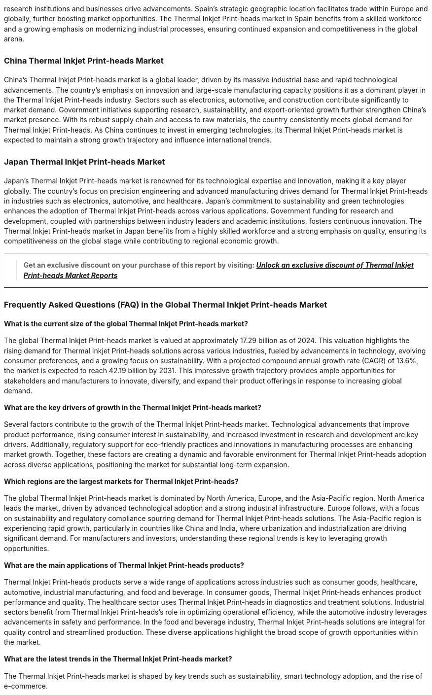 research institutions and businesses drive advancements. Spain&rsquo;s strategic geographic location facilitates trade within Europe and globally, further boosting market opportunities. The Thermal Inkjet Print-heads market in Spain benefits from a skilled workforce and a growing emphasis on modernizing industrial processes, ensuring continued expansion and competitiveness in the global arena.</p><h3>China Thermal Inkjet Print-heads Market</h3><p>China&rsquo;s Thermal Inkjet Print-heads market is a global leader, driven by its massive industrial base and rapid technological advancements. The country&rsquo;s emphasis on innovation and large-scale manufacturing capacity positions it as a dominant player in the Thermal Inkjet Print-heads industry. Sectors such as electronics, automotive, and construction contribute significantly to market demand. Government initiatives supporting research, sustainability, and export-oriented growth further strengthen China&rsquo;s market presence. With its robust supply chain and access to raw materials, the country consistently meets global demand for Thermal Inkjet Print-heads. As China continues to invest in emerging technologies, its Thermal Inkjet Print-heads market is expected to maintain a strong growth trajectory and influence international trends.</p><h3>Japan Thermal Inkjet Print-heads Market</h3><p>Japan&rsquo;s Thermal Inkjet Print-heads market is renowned for its technological expertise and innovation, making it a key player globally. The country&rsquo;s focus on precision engineering and advanced manufacturing drives demand for Thermal Inkjet Print-heads in industries such as electronics, automotive, and healthcare. Japan&rsquo;s commitment to sustainability and green technologies enhances the adoption of Thermal Inkjet Print-heads across various applications. Government funding for research and development, coupled with partnerships between industry leaders and academic institutions, fosters continuous innovation. The Thermal Inkjet Print-heads market in Japan benefits from a highly skilled workforce and a strong emphasis on quality, ensuring its competitiveness on the global stage while contributing to regional economic growth.</p><hr /><blockquote><p><strong>Get an exclusive discount on your purchase of this report by visiting: <em><a href="://marketresearchpulse.com/ask-for-discount/96907?utm_source=Github&amp;utm_medium=029">Unlock an exclusive discount of Thermal Inkjet Print-heads Market Reports</a></em>&nbsp;</strong></p></blockquote><hr /><h3>Frequently Asked Questions (FAQ) in the Global Thermal Inkjet Print-heads Market</h3><p><strong>What is the current size of the global Thermal Inkjet Print-heads market?</strong></p><p>The global Thermal Inkjet Print-heads market is valued at approximately 17.29 billion as of 2024. This valuation highlights the rising demand for Thermal Inkjet Print-heads solutions across various industries, fueled by advancements in technology, evolving consumer preferences, and a growing focus on sustainability. With a projected compound annual growth rate (CAGR) of 13.6%, the market is expected to reach 42.19 billion by 2031. This impressive growth trajectory provides ample opportunities for stakeholders and manufacturers to innovate, diversify, and expand their product offerings in response to increasing global demand.</p><p><strong>What are the key drivers of growth in the Thermal Inkjet Print-heads market?</strong></p><p>Several factors contribute to the growth of the Thermal Inkjet Print-heads market. Technological advancements that improve product performance, rising consumer interest in sustainability, and increased investment in research and development are key drivers. Additionally, regulatory support for eco-friendly practices and innovations in manufacturing processes are enhancing market growth. Together, these factors are creating a dynamic and favorable environment for Thermal Inkjet Print-heads adoption across diverse applications, positioning the market for substantial long-term expansion.</p><p><strong>Which regions are the largest markets for Thermal Inkjet Print-heads?</strong></p><p>The global Thermal Inkjet Print-heads market is dominated by North America, Europe, and the Asia-Pacific region. North America leads the market, driven by advanced technological adoption and a strong industrial infrastructure. Europe follows, with a focus on sustainability and regulatory compliance spurring demand for Thermal Inkjet Print-heads solutions. The Asia-Pacific region is experiencing rapid growth, particularly in countries like China and India, where urbanization and industrialization are driving significant demand. For manufacturers and investors, understanding these regional trends is key to leveraging growth opportunities.</p><p><strong>What are the main applications of Thermal Inkjet Print-heads products?</strong></p><p>Thermal Inkjet Print-heads products serve a wide range of applications across industries such as consumer goods, healthcare, automotive, industrial manufacturing, and food and beverage. In consumer goods, Thermal Inkjet Print-heads enhances product performance and quality. The healthcare sector uses Thermal Inkjet Print-heads in diagnostics and treatment solutions. Industrial sectors benefit from Thermal Inkjet Print-heads&rsquo;s role in optimizing operational efficiency, while the automotive industry leverages advancements in safety and performance. In the food and beverage industry, Thermal Inkjet Print-heads solutions are integral for quality control and streamlined production. These diverse applications highlight the broad scope of growth opportunities within the market.</p><p><strong>What are the latest trends in the Thermal Inkjet Print-heads market?</strong></p><p>The Thermal Inkjet Print-heads market is shaped by key trends such as sustainability, smart technology adoption, and the rise of e-commerce.